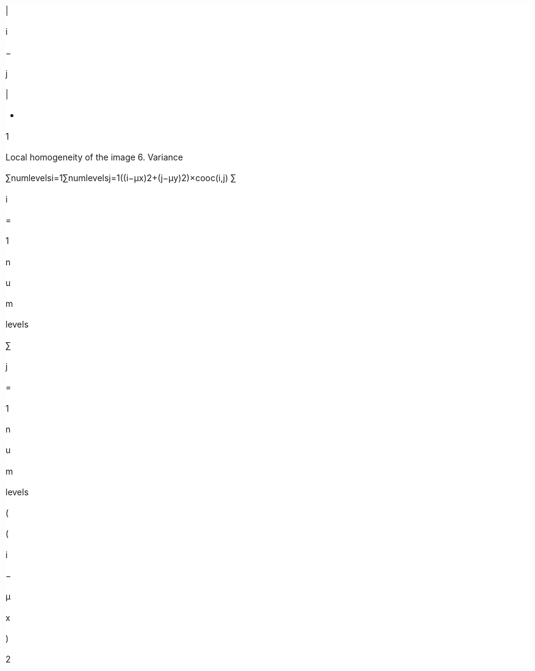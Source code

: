\|

i

−

j

\|

+

1


Local homogeneity of the image 6\. Variance

∑numlevelsi=1∑numlevelsj=1((i−μx)2+(j−μy)2)×cooc(i,j)
∑

i

=

1

n

u

m

levels

∑

j

=

1

n

u

m

levels

(

(

i

−

μ

x

)

2
